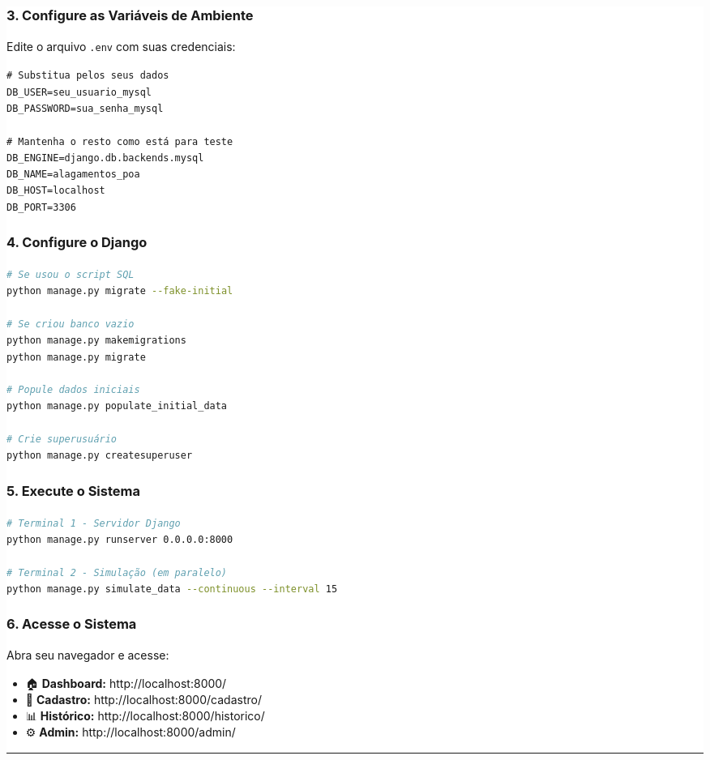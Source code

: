 ### 3. Configure as Variáveis de Ambiente

Edite o arquivo `.env` com suas credenciais:

```env
# Substitua pelos seus dados
DB_USER=seu_usuario_mysql
DB_PASSWORD=sua_senha_mysql

# Mantenha o resto como está para teste
DB_ENGINE=django.db.backends.mysql
DB_NAME=alagamentos_poa
DB_HOST=localhost
DB_PORT=3306
```

### 4. Configure o Django

```bash
# Se usou o script SQL
python manage.py migrate --fake-initial

# Se criou banco vazio
python manage.py makemigrations
python manage.py migrate

# Popule dados iniciais
python manage.py populate_initial_data

# Crie superusuário
python manage.py createsuperuser
```

### 5. Execute o Sistema

```bash
# Terminal 1 - Servidor Django
python manage.py runserver 0.0.0.0:8000

# Terminal 2 - Simulação (em paralelo)
python manage.py simulate_data --continuous --interval 15
```

### 6. Acesse o Sistema

Abra seu navegador e acesse:

- 🏠 **Dashboard:** http://localhost:8000/
- 👥 **Cadastro:** http://localhost:8000/cadastro/
- 📊 **Histórico:** http://localhost:8000/historico/
- ⚙️ **Admin:** http://localhost:8000/admin/

---
